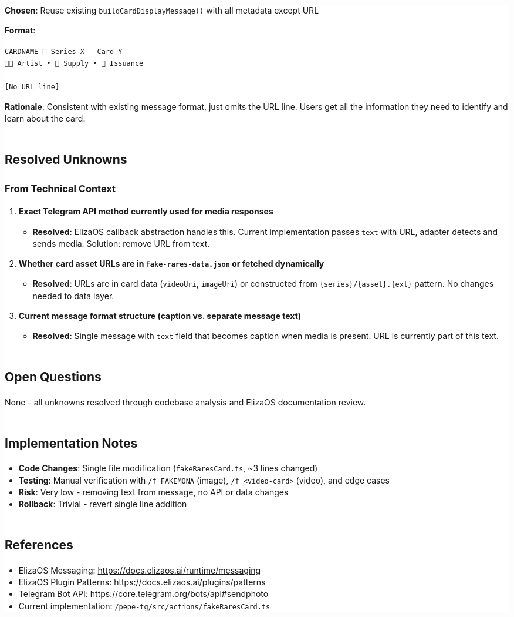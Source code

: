 **Chosen**: Reuse existing `buildCardDisplayMessage()` with all metadata except URL

**Format**:
```
CARDNAME 🐸 Series X - Card Y
👨‍🎨 Artist • 💎 Supply • 📅 Issuance

[No URL line]
```

**Rationale**: Consistent with existing message format, just omits the URL line. Users get all the information they need to identify and learn about the card.

---

## Resolved Unknowns

### From Technical Context

1. **Exact Telegram API method currently used for media responses**
   - **Resolved**: ElizaOS callback abstraction handles this. Current implementation passes `text` with URL, adapter detects and sends media. Solution: remove URL from text.

2. **Whether card asset URLs are in `fake-rares-data.json` or fetched dynamically**
   - **Resolved**: URLs are in card data (`videoUri`, `imageUri`) or constructed from `{series}/{asset}.{ext}` pattern. No changes needed to data layer.

3. **Current message format structure (caption vs. separate message text)**
   - **Resolved**: Single message with `text` field that becomes caption when media is present. URL is currently part of this text.

---

## Open Questions

None - all unknowns resolved through codebase analysis and ElizaOS documentation review.

---

## Implementation Notes

- **Code Changes**: Single file modification (`fakeRaresCard.ts`, ~3 lines changed)
- **Testing**: Manual verification with `/f FAKEMONA` (image), `/f <video-card>` (video), and edge cases
- **Risk**: Very low - removing text from message, no API or data changes
- **Rollback**: Trivial - revert single line addition

---

## References

- ElizaOS Messaging: https://docs.elizaos.ai/runtime/messaging
- ElizaOS Plugin Patterns: https://docs.elizaos.ai/plugins/patterns
- Telegram Bot API: https://core.telegram.org/bots/api#sendphoto
- Current implementation: `/pepe-tg/src/actions/fakeRaresCard.ts`

